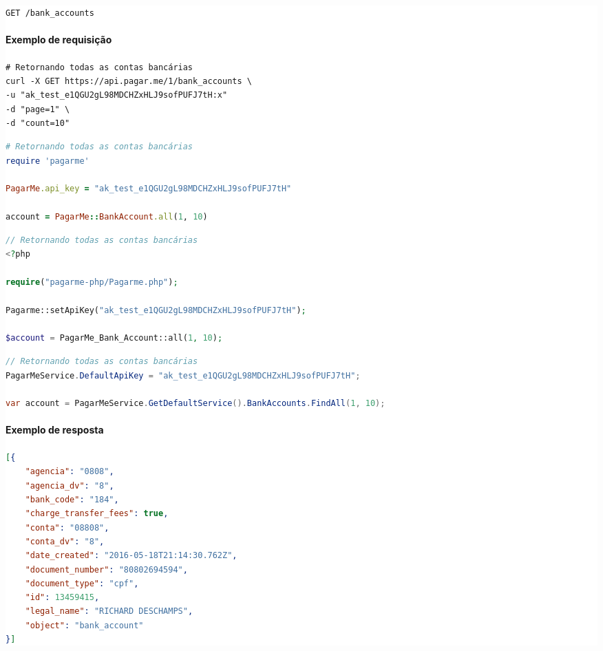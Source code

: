 ```endpoint
GET /bank_accounts
```

#### Exemplo de requisição

```curl
# Retornando todas as contas bancárias
curl -X GET https://api.pagar.me/1/bank_accounts \
-u "ak_test_e1QGU2gL98MDCHZxHLJ9sofPUFJ7tH:x"
-d "page=1" \
-d "count=10"
```

```ruby
# Retornando todas as contas bancárias
require 'pagarme'

PagarMe.api_key = "ak_test_e1QGU2gL98MDCHZxHLJ9sofPUFJ7tH"

account = PagarMe::BankAccount.all(1, 10)
```

```php
// Retornando todas as contas bancárias
<?php

require("pagarme-php/Pagarme.php");

Pagarme::setApiKey("ak_test_e1QGU2gL98MDCHZxHLJ9sofPUFJ7tH");

$account = PagarMe_Bank_Account::all(1, 10);
```

```csharp
// Retornando todas as contas bancárias
PagarMeService.DefaultApiKey = "ak_test_e1QGU2gL98MDCHZxHLJ9sofPUFJ7tH";

var account = PagarMeService.GetDefaultService().BankAccounts.FindAll(1, 10);
```

#### Exemplo de resposta

```json
[{
    "agencia": "0808",
    "agencia_dv": "8",
    "bank_code": "184",
    "charge_transfer_fees": true,
    "conta": "08808",
    "conta_dv": "8",
    "date_created": "2016-05-18T21:14:30.762Z",
    "document_number": "80802694594",
    "document_type": "cpf",
    "id": 13459415,
    "legal_name": "RICHARD DESCHAMPS",
    "object": "bank_account"
}]
```
